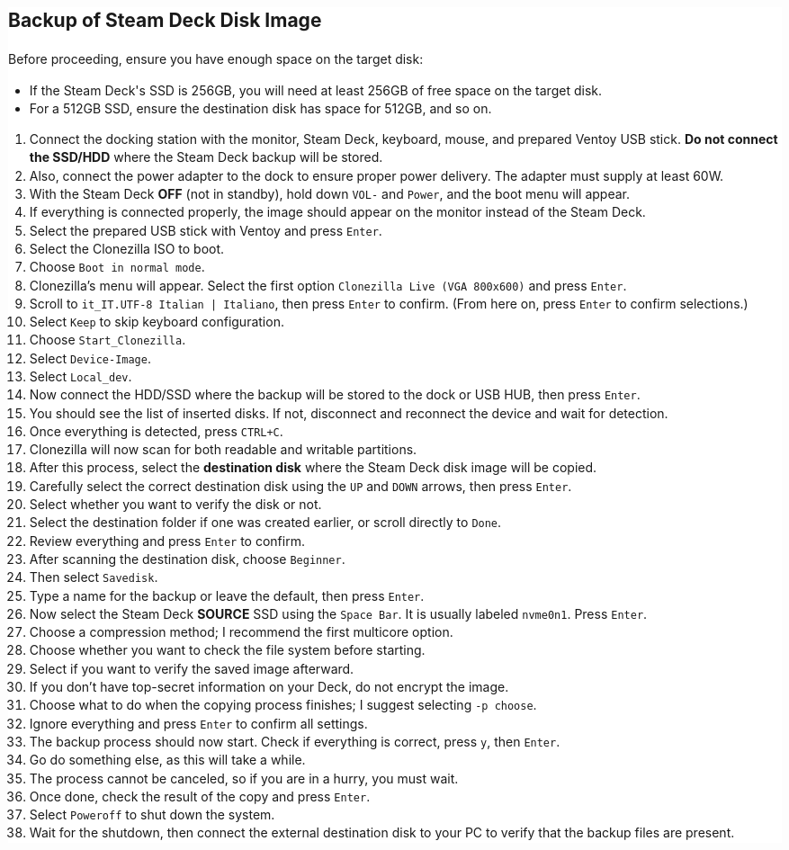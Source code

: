 ## Backup of Steam Deck Disk Image

Before proceeding, ensure you have enough space on the target disk:
- If the Steam Deck's SSD is 256GB, you will need at least 256GB of free space on the target disk.
- For a 512GB SSD, ensure the destination disk has space for 512GB, and so on.

1. Connect the docking station with the monitor, Steam Deck, keyboard, mouse, and prepared Ventoy USB stick. **Do not connect the SSD/HDD** where the Steam Deck backup will be stored.
2. Also, connect the power adapter to the dock to ensure proper power delivery. The adapter must supply at least 60W.
3. With the Steam Deck **OFF** (not in standby), hold down `VOL-` and `Power`, and the boot menu will appear.
4. If everything is connected properly, the image should appear on the monitor instead of the Steam Deck.
5. Select the prepared USB stick with Ventoy and press `Enter`.
6. Select the Clonezilla ISO to boot.
7. Choose `Boot in normal mode`.
8. Clonezilla’s menu will appear. Select the first option `Clonezilla Live (VGA 800x600)` and press `Enter`.
9. Scroll to `it_IT.UTF-8 Italian | Italiano`, then press `Enter` to confirm. (From here on, press `Enter` to confirm selections.)
10. Select `Keep` to skip keyboard configuration.
11. Choose `Start_Clonezilla`.
12. Select `Device-Image`.
13. Select `Local_dev`.
14. Now connect the HDD/SSD where the backup will be stored to the dock or USB HUB, then press `Enter`.
15. You should see the list of inserted disks. If not, disconnect and reconnect the device and wait for detection.
16. Once everything is detected, press `CTRL+C`.
17. Clonezilla will now scan for both readable and writable partitions.
18. After this process, select the **destination disk** where the Steam Deck disk image will be copied.
19. Carefully select the correct destination disk using the `UP` and `DOWN` arrows, then press `Enter`.
20. Select whether you want to verify the disk or not.
21. Select the destination folder if one was created earlier, or scroll directly to `Done`.
22. Review everything and press `Enter` to confirm.
23. After scanning the destination disk, choose `Beginner`.
24. Then select `Savedisk`.
25. Type a name for the backup or leave the default, then press `Enter`.
26. Now select the Steam Deck **SOURCE** SSD using the `Space Bar`. It is usually labeled `nvme0n1`. Press `Enter`.
27. Choose a compression method; I recommend the first multicore option.
28. Choose whether you want to check the file system before starting.
29. Select if you want to verify the saved image afterward.
30. If you don’t have top-secret information on your Deck, do not encrypt the image.
31. Choose what to do when the copying process finishes; I suggest selecting `-p choose`.
32. Ignore everything and press `Enter` to confirm all settings.
33. The backup process should now start. Check if everything is correct, press `y`, then `Enter`.
34. Go do something else, as this will take a while.
35. The process cannot be canceled, so if you are in a hurry, you must wait.
36. Once done, check the result of the copy and press `Enter`.
37. Select `Poweroff` to shut down the system.
38. Wait for the shutdown, then connect the external destination disk to your PC to verify that the backup files are present.
